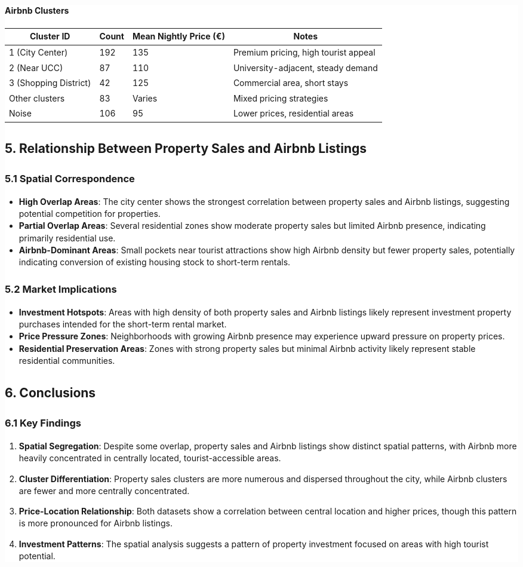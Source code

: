 #### Airbnb Clusters

| Cluster ID | Count | Mean Nightly Price (€) | Notes |
|------------|-------|------------------------|-------|
| 1 (City Center) | 192 | 135 | Premium pricing, high tourist appeal |
| 2 (Near UCC) | 87 | 110 | University-adjacent, steady demand |
| 3 (Shopping District) | 42 | 125 | Commercial area, short stays |
| Other clusters | 83 | Varies | Mixed pricing strategies |
| Noise | 106 | 95 | Lower prices, residential areas |

## 5. Relationship Between Property Sales and Airbnb Listings

### 5.1 Spatial Correspondence

- **High Overlap Areas**: The city center shows the strongest correlation between property sales and Airbnb listings, suggesting potential competition for properties.
- **Partial Overlap Areas**: Several residential zones show moderate property sales but limited Airbnb presence, indicating primarily residential use.
- **Airbnb-Dominant Areas**: Small pockets near tourist attractions show high Airbnb density but fewer property sales, potentially indicating conversion of existing housing stock to short-term rentals.

### 5.2 Market Implications

- **Investment Hotspots**: Areas with high density of both property sales and Airbnb listings likely represent investment property purchases intended for the short-term rental market.
- **Price Pressure Zones**: Neighborhoods with growing Airbnb presence may experience upward pressure on property prices.
- **Residential Preservation Areas**: Zones with strong property sales but minimal Airbnb activity likely represent stable residential communities.

## 6. Conclusions

### 6.1 Key Findings

1. **Spatial Segregation**: Despite some overlap, property sales and Airbnb listings show distinct spatial patterns, with Airbnb more heavily concentrated in centrally located, tourist-accessible areas.

2. **Cluster Differentiation**: Property sales clusters are more numerous and dispersed throughout the city, while Airbnb clusters are fewer and more centrally concentrated.

3. **Price-Location Relationship**: Both datasets show a correlation between central location and higher prices, though this pattern is more pronounced for Airbnb listings.

4. **Investment Patterns**: The spatial analysis suggests a pattern of property investment focused on areas with high tourist potential.
